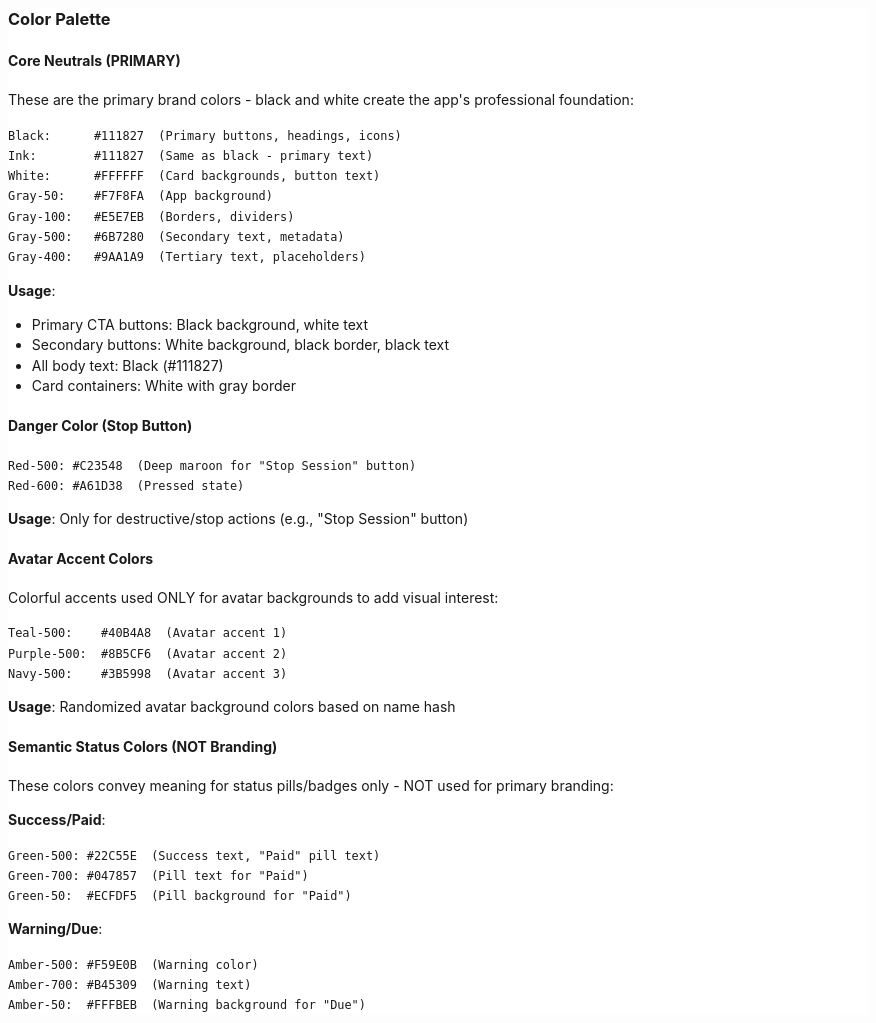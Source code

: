### Color Palette

#### Core Neutrals (PRIMARY)

These are the primary brand colors - black and white create the app's professional foundation:

```
Black:      #111827  (Primary buttons, headings, icons)
Ink:        #111827  (Same as black - primary text)
White:      #FFFFFF  (Card backgrounds, button text)
Gray-50:    #F7F8FA  (App background)
Gray-100:   #E5E7EB  (Borders, dividers)
Gray-500:   #6B7280  (Secondary text, metadata)
Gray-400:   #9AA1A9  (Tertiary text, placeholders)
```

**Usage**:
- Primary CTA buttons: Black background, white text
- Secondary buttons: White background, black border, black text
- All body text: Black (#111827)
- Card containers: White with gray border

#### Danger Color (Stop Button)

```
Red-500: #C23548  (Deep maroon for "Stop Session" button)
Red-600: #A61D38  (Pressed state)
```

**Usage**: Only for destructive/stop actions (e.g., "Stop Session" button)

#### Avatar Accent Colors

Colorful accents used ONLY for avatar backgrounds to add visual interest:

```
Teal-500:    #40B4A8  (Avatar accent 1)
Purple-500:  #8B5CF6  (Avatar accent 2)
Navy-500:    #3B5998  (Avatar accent 3)
```

**Usage**: Randomized avatar background colors based on name hash

#### Semantic Status Colors (NOT Branding)

These colors convey meaning for status pills/badges only - NOT used for primary branding:

**Success/Paid**:
```
Green-500: #22C55E  (Success text, "Paid" pill text)
Green-700: #047857  (Pill text for "Paid")
Green-50:  #ECFDF5  (Pill background for "Paid")
```

**Warning/Due**:
```
Amber-500: #F59E0B  (Warning color)
Amber-700: #B45309  (Warning text)
Amber-50:  #FFFBEB  (Warning background for "Due")
```

